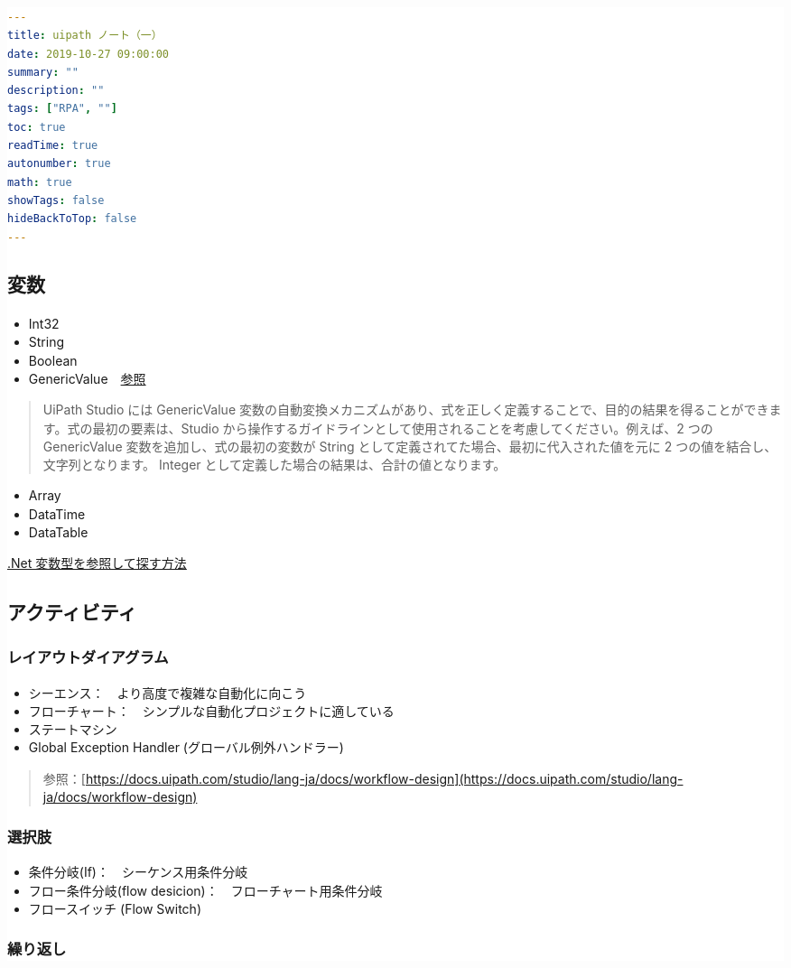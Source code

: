 ```yaml
---
title: uipath ノート（一）
date: 2019-10-27 09:00:00
summary: ""
description: ""
tags: ["RPA", ""]
toc: true
readTime: true
autonumber: true
math: true
showTags: false
hideBackToTop: false
---
```


## 変数

* Int32
* String
* Boolean
* GenericValue　[参照](https://docs.uipath.com/studio/lang-ja/docs/genericvalue-variables)

>UiPath Studio には GenericValue 変数の自動変換メカニズムがあり、式を正しく定義することで、目的の結果を得ることができます。式の最初の要素は、Studio から操作するガイドラインとして使用されることを考慮してください。例えば、2 つの GenericValue 変数を追加し、式の最初の変数が String として定義されてた場合、最初に代入された値を元に 2 つの値を結合し、文字列となります。 Integer として定義した場合の結果は、合計の値となります。

* Array
* DataTime
* DataTable

[.Net 変数型を参照して探す方法](https://docs.uipath.com/studio/lang-ja/docs/managing-variables#section-browsing-for-net-variable-types)

## アクティビティ

### レイアウトダイアグラム

* シーエンス：　より高度で複雑な自動化に向こう
* フローチャート：　シンプルな自動化プロジェクトに適している
* ステートマシン
* Global Exception Handler (グローバル例外ハンドラー)

>参照：[https://docs.uipath.com/studio/lang-ja/docs/workflow-design](https://docs.uipath.com/studio/lang-ja/docs/workflow-design)

### 選択肢

* 条件分岐(If)：　シーケンス用条件分岐
* フロー条件分岐(flow desicion)：　フローチャート用条件分岐
* フロースイッチ (Flow Switch)

### 繰り返し
